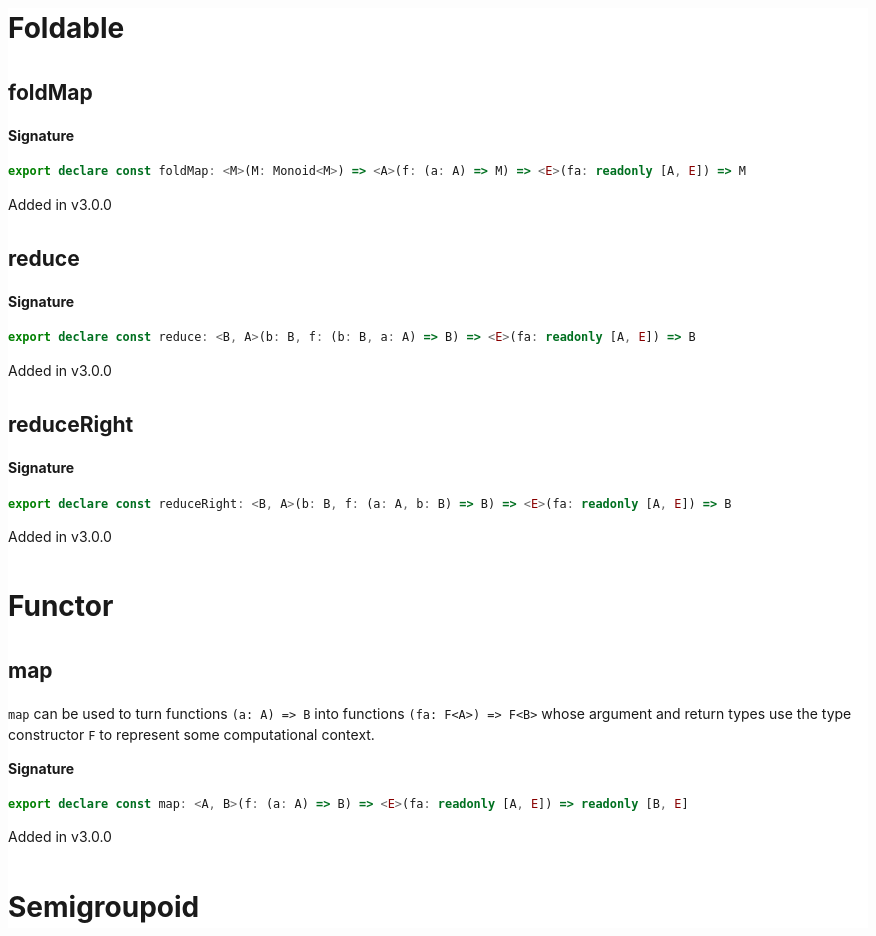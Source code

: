 # Foldable

## foldMap

**Signature**

```ts
export declare const foldMap: <M>(M: Monoid<M>) => <A>(f: (a: A) => M) => <E>(fa: readonly [A, E]) => M
```

Added in v3.0.0

## reduce

**Signature**

```ts
export declare const reduce: <B, A>(b: B, f: (b: B, a: A) => B) => <E>(fa: readonly [A, E]) => B
```

Added in v3.0.0

## reduceRight

**Signature**

```ts
export declare const reduceRight: <B, A>(b: B, f: (a: A, b: B) => B) => <E>(fa: readonly [A, E]) => B
```

Added in v3.0.0

# Functor

## map

`map` can be used to turn functions `(a: A) => B` into functions `(fa: F<A>) => F<B>` whose argument and return types
use the type constructor `F` to represent some computational context.

**Signature**

```ts
export declare const map: <A, B>(f: (a: A) => B) => <E>(fa: readonly [A, E]) => readonly [B, E]
```

Added in v3.0.0

# Semigroupoid
